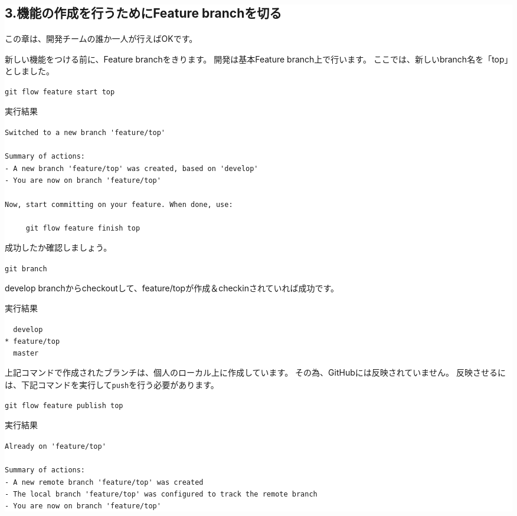 



## 3.機能の作成を行うためにFeature branchを切る

この章は、開発チームの誰か一人が行えばOKです。

新しい機能をつける前に、Feature branchをきります。
開発は基本Feature branch上で行います。
ここでは、新しいbranch名を「top」としました。

```
git flow feature start top
```

実行結果

```
Switched to a new branch 'feature/top'

Summary of actions:
- A new branch 'feature/top' was created, based on 'develop'
- You are now on branch 'feature/top'

Now, start committing on your feature. When done, use:

     git flow feature finish top
```

成功したか確認しましょう。

```
git branch
```

develop branchからcheckoutして、feature/topが作成＆checkinされていれば成功です。

実行結果

```
  develop
* feature/top
  master
```

上記コマンドで作成されたブランチは、個人のローカル上に作成しています。
その為、GitHubには反映されていません。
反映させるには、下記コマンドを実行して`push`を行う必要があります。

```
git flow feature publish top
```

実行結果

```
Already on 'feature/top'

Summary of actions:
- A new remote branch 'feature/top' was created
- The local branch 'feature/top' was configured to track the remote branch
- You are now on branch 'feature/top'
```
